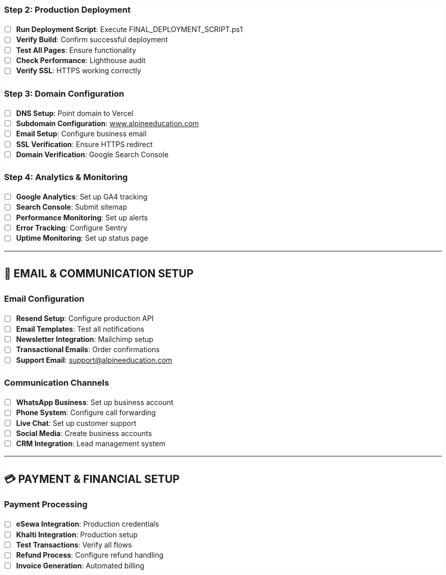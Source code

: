 ### **Step 2: Production Deployment**
- [ ] **Run Deployment Script**: Execute FINAL_DEPLOYMENT_SCRIPT.ps1
- [ ] **Verify Build**: Confirm successful deployment
- [ ] **Test All Pages**: Ensure functionality
- [ ] **Check Performance**: Lighthouse audit
- [ ] **Verify SSL**: HTTPS working correctly

### **Step 3: Domain Configuration**
- [ ] **DNS Setup**: Point domain to Vercel
- [ ] **Subdomain Configuration**: www.alpineeducation.com
- [ ] **Email Setup**: Configure business email
- [ ] **SSL Verification**: Ensure HTTPS redirect
- [ ] **Domain Verification**: Google Search Console

### **Step 4: Analytics & Monitoring**
- [ ] **Google Analytics**: Set up GA4 tracking
- [ ] **Search Console**: Submit sitemap
- [ ] **Performance Monitoring**: Set up alerts
- [ ] **Error Tracking**: Configure Sentry
- [ ] **Uptime Monitoring**: Set up status page

---

## 📧 **EMAIL & COMMUNICATION SETUP**

### **Email Configuration**
- [ ] **Resend Setup**: Configure production API
- [ ] **Email Templates**: Test all notifications
- [ ] **Newsletter Integration**: Mailchimp setup
- [ ] **Transactional Emails**: Order confirmations
- [ ] **Support Email**: support@alpineeducation.com

### **Communication Channels**
- [ ] **WhatsApp Business**: Set up business account
- [ ] **Phone System**: Configure call forwarding
- [ ] **Live Chat**: Set up customer support
- [ ] **Social Media**: Create business accounts
- [ ] **CRM Integration**: Lead management system

---

## 💳 **PAYMENT & FINANCIAL SETUP**

### **Payment Processing**
- [ ] **eSewa Integration**: Production credentials
- [ ] **Khalti Integration**: Production setup
- [ ] **Test Transactions**: Verify all flows
- [ ] **Refund Process**: Configure refund handling
- [ ] **Invoice Generation**: Automated billing
